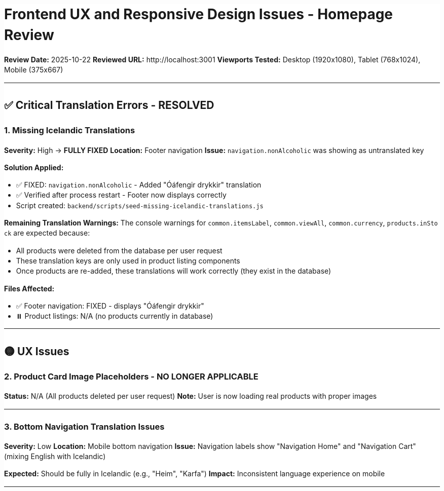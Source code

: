 # Frontend UX and Responsive Design Issues - Homepage Review

**Review Date:** 2025-10-22
**Reviewed URL:** http://localhost:3001
**Viewports Tested:** Desktop (1920x1080), Tablet (768x1024), Mobile (375x667)

---

## ✅ Critical Translation Errors - RESOLVED

### 1. Missing Icelandic Translations
**Severity:** High → **FULLY FIXED**
**Location:** Footer navigation
**Issue:** `navigation.nonAlcoholic` was showing as untranslated key

**Solution Applied:**
- ✅ FIXED: `navigation.nonAlcoholic` - Added "Óáfengir drykkir" translation
- ✅ Verified after process restart - Footer now displays correctly
- Script created: `backend/scripts/seed-missing-icelandic-translations.js`

**Remaining Translation Warnings:**
The console warnings for `common.itemsLabel`, `common.viewAll`, `common.currency`, `products.inStock` are expected because:
- All products were deleted from the database per user request
- These translation keys are only used in product listing components
- Once products are re-added, these translations will work correctly (they exist in the database)

**Files Affected:**
- ✅ Footer navigation: FIXED - displays "Óáfengir drykkir"
- ⏸️ Product listings: N/A (no products currently in database)

---

## 🟡 UX Issues

### 2. Product Card Image Placeholders - NO LONGER APPLICABLE
**Status:** N/A (All products deleted per user request)
**Note:** User is now loading real products with proper images

---

### 3. Bottom Navigation Translation Issues
**Severity:** Low
**Location:** Mobile bottom navigation
**Issue:** Navigation labels show "Navigation Home" and "Navigation Cart" (mixing English with Icelandic)

**Expected:** Should be fully in Icelandic (e.g., "Heim", "Karfa")
**Impact:** Inconsistent language experience on mobile

---